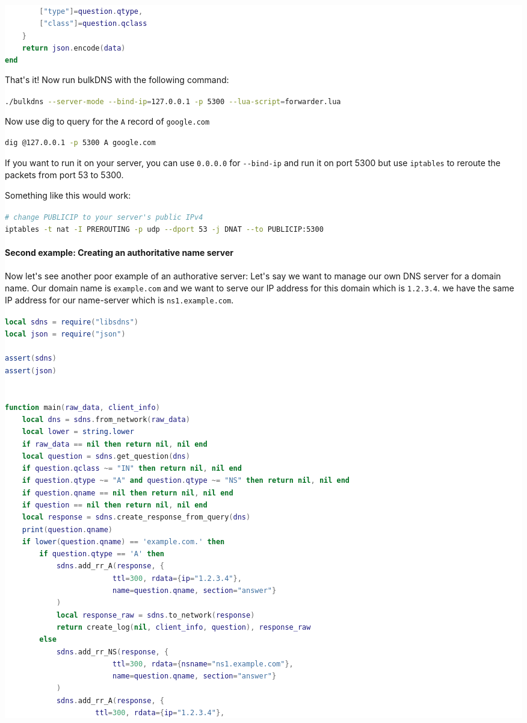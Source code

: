 ```lua
        ["type"]=question.qtype,
        ["class"]=question.qclass
    }
    return json.encode(data)
end
```

That's it! Now run bulkDNS with the following command:
```bash
./bulkdns --server-mode --bind-ip=127.0.0.1 -p 5300 --lua-script=forwarder.lua
```

Now use dig to query for the `A` record of `google.com`
```bash
dig @127.0.0.1 -p 5300 A google.com
```

If you want to run it on your server, you can use `0.0.0.0` for `--bind-ip` and
run it on port 5300 but use `iptables` to reroute the packets from port 53 to 5300.

Something like this would work:

```bash
# change PUBLICIP to your server's public IPv4 
iptables -t nat -I PREROUTING -p udp --dport 53 -j DNAT --to PUBLICIP:5300
```

#### Second example: Creating an authoritative name server

Now let's see another poor example of an authorative server: Let's say we want to manage
our own DNS server for a domain name. Our domain name is `example.com` and we want
to serve our IP address for this domain which is `1.2.3.4`. we have the same IP address
for our name-server which is `ns1.example.com`.

```lua
local sdns = require("libsdns")
local json = require("json")

assert(sdns)
assert(json)


function main(raw_data, client_info)
    local dns = sdns.from_network(raw_data)
    local lower = string.lower
    if raw_data == nil then return nil, nil end
    local question = sdns.get_question(dns)
    if question.qclass ~= "IN" then return nil, nil end
    if question.qtype ~= "A" and question.qtype ~= "NS" then return nil, nil end
    if question.qname == nil then return nil, nil end
    if question == nil then return nil, nil end
    local response = sdns.create_response_from_query(dns)
    print(question.qname)
    if lower(question.qname) == 'example.com.' then
        if question.qtype == 'A' then
            sdns.add_rr_A(response, {
                         ttl=300, rdata={ip="1.2.3.4"}, 
                         name=question.qname, section="answer"}
            )
            local response_raw = sdns.to_network(response)
            return create_log(nil, client_info, question), response_raw
        else
            sdns.add_rr_NS(response, {
                         ttl=300, rdata={nsname="ns1.example.com"}, 
                         name=question.qname, section="answer"}
            )
            sdns.add_rr_A(response, {
                     ttl=300, rdata={ip="1.2.3.4"}, 
```